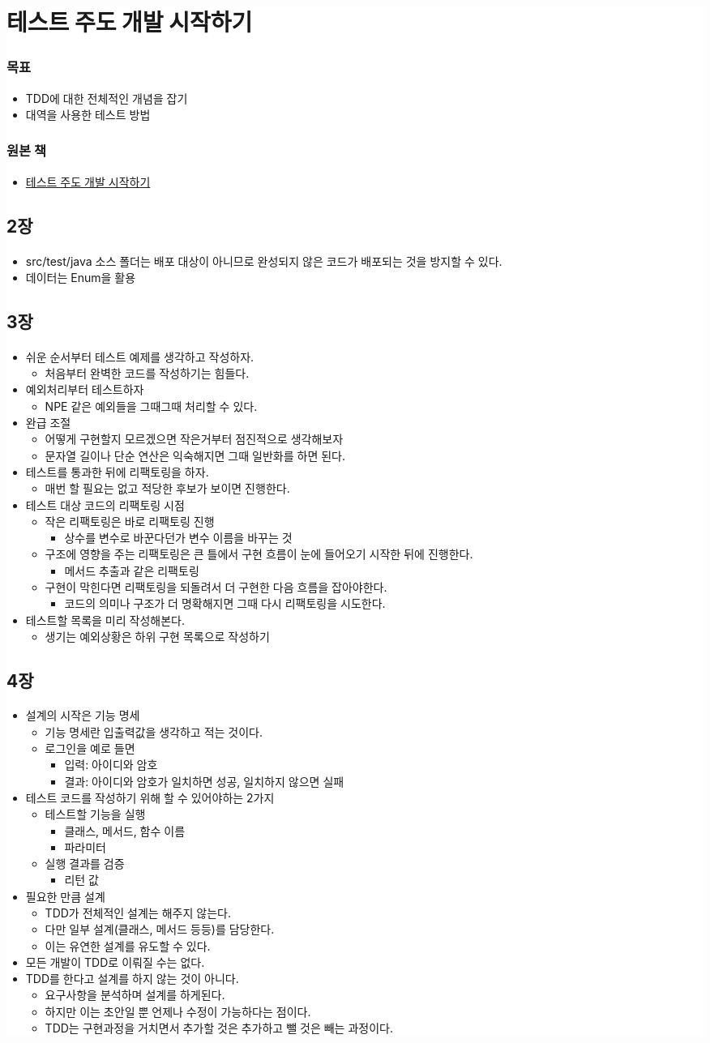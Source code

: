 # 테스트 주도 개발 시작하기

### 목표
- TDD에 대한 전체적인 개념을 잡기
- 대역을 사용한 테스트 방법

### 원본 책
- [테스트 주도 개발 시작하기](http://www.yes24.com/Product/Goods/89145195)

## 2장

- src/test/java 소스 폴더는 배포 대상이 아니므로 완성되지 않은 코드가 배포되는 것을 방지할 수 있다.
- 데이터는 Enum을 활용

## 3장

- 쉬운 순서부터 테스트 예제를 생각하고 작성하자.
    - 처음부터 완벽한 코드를 작성하기는 힘들다.
- 예외처리부터 테스트하자
    - NPE 같은 예외들을 그때그때 처리할 수 있다.
- 완급 조절
    - 어떻게 구현할지 모르겠으면 작은거부터 점진적으로 생각해보자
    - 문자열 길이나 단순 연산은 익숙해지면 그때 일반화를 하면 된다.
- 테스트를 통과한 뒤에 리팩토링을 하자.
    - 매번 할 필요는 없고 적당한 후보가 보이면 진행한다.
- 테스트 대상 코드의 리팩토링 시점
    - 작은 리팩토링은 바로 리팩토링 진행
        - 상수를 변수로 바꾼다던가 변수 이름을 바꾸는 것
    - 구조에 영향을 주는 리팩토링은 큰 틀에서 구현 흐름이 눈에 들어오기 시작한 뒤에 진행한다.
        - 메서드 추출과 같은 리팩토링
    - 구현이 막힌다면 리팩토링을 되돌려서 더 구현한 다음 흐름을 잡아야한다.
        - 코드의 의미나 구조가 더 명확해지면 그때 다시 리팩토링을 시도한다.
- 테스트할 목록을 미리 작성해본다.
    - 생기는 예외상황은 하위 구현 목록으로 작성하기

## 4장

- 설계의 시작은 기능 명세
    - 기능 명세란 입출력값을 생각하고 적는 것이다.
    - 로그인을 예로 들면
        - 입력: 아이디와 암호
        - 결과: 아이디와 암호가 일치하면 성공, 일치하지 않으면 실패
- 테스트 코드를 작성하기 위해 할 수 있어야하는 2가지
    - 테스트할 기능을 실행
        - 클래스, 메서드, 함수 이름
        - 파라미터
    - 실행 결과를 검증
        - 리턴 값
- 필요한 만큼 설계
    - TDD가 전체적인 설계는 해주지 않는다.
    - 다만 일부 설계(클래스, 메서드 등등)를 담당한다.
    - 이는 유연한 설계를 유도할 수 있다.
- 모든 개발이 TDD로 이뤄질 수는 없다.
- TDD를 한다고 설계를 하지 않는 것이 아니다.
    - 요구사항을 분석하며 설계를 하게된다.
    - 하지만 이는 초안일 뿐 언제나 수정이 가능하다는 점이다.
    - TDD는 구현과정을 거치면서 추가할 것은 추가하고 뺄 것은 빼는 과정이다.
